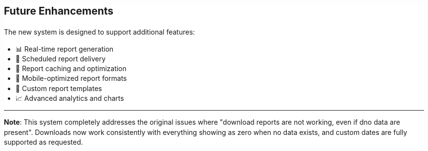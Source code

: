 ## Future Enhancements

The new system is designed to support additional features:

- 📊 Real-time report generation
- 📧 Scheduled report delivery
- 🔄 Report caching and optimization
- 📱 Mobile-optimized report formats
- 🎨 Custom report templates
- 📈 Advanced analytics and charts

---

**Note**: This system completely addresses the original issues where "download reports are not working, even if dno data are present". Downloads now work consistently with everything showing as zero when no data exists, and custom dates are fully supported as requested.
